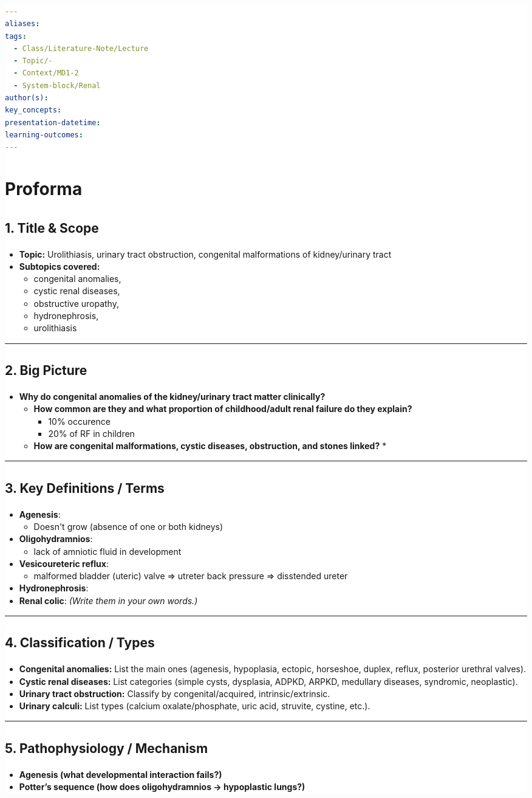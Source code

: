 ```yaml
---
aliases:
tags:
  - Class/Literature-Note/Lecture
  - Topic/-
  - Context/MD1-2
  - System-block/Renal
author(s):
key_concepts:
presentation-datetime:
learning-outcomes:
---
```


# Proforma
## 1. Title & Scope
* **Topic:** Urolithiasis, urinary tract obstruction, congenital malformations of kidney/urinary tract
* **Subtopics covered:** 
	* congenital anomalies, 
	* cystic renal diseases, 
	* obstructive uropathy, 
	* hydronephrosis, 
	* urolithiasis
---
## 2. Big Picture
* **Why do congenital anomalies of the kidney/urinary tract matter clinically?**
	* **How common are they and what proportion of childhood/adult renal failure do they explain?**
		* 10% occurence
		* 20% of RF in children
	* **How are congenital malformations, cystic diseases, obstruction, and stones linked?**
		* 
---
## 3. Key Definitions / Terms
* **Agenesis**:
	* Doesn't grow (absence of one or both kidneys)
* **Oligohydramnios**:
	* lack of amniotic fluid in development
* **Vesicoureteric reflux**:
	* malformed bladder (uteric) valve => utreter back pressure => disstended ureter
* **Hydronephrosis**:
* **Renal colic**:
*(Write them in your own words.)*
---
## 4. Classification / Types
* **Congenital anomalies:** List the main ones (agenesis, hypoplasia, ectopic, horseshoe, duplex, reflux, posterior urethral valves).
* **Cystic renal diseases:** List categories (simple cysts, dysplasia, ADPKD, ARPKD, medullary diseases, syndromic, neoplastic).
* **Urinary tract obstruction:** Classify by congenital/acquired, intrinsic/extrinsic.
* **Urinary calculi:** List types (calcium oxalate/phosphate, uric acid, struvite, cystine, etc.).
---
## 5. Pathophysiology / Mechanism
* **Agenesis (what developmental interaction fails?)**
* **Potter’s sequence (how does oligohydramnios → hypoplastic lungs?)**